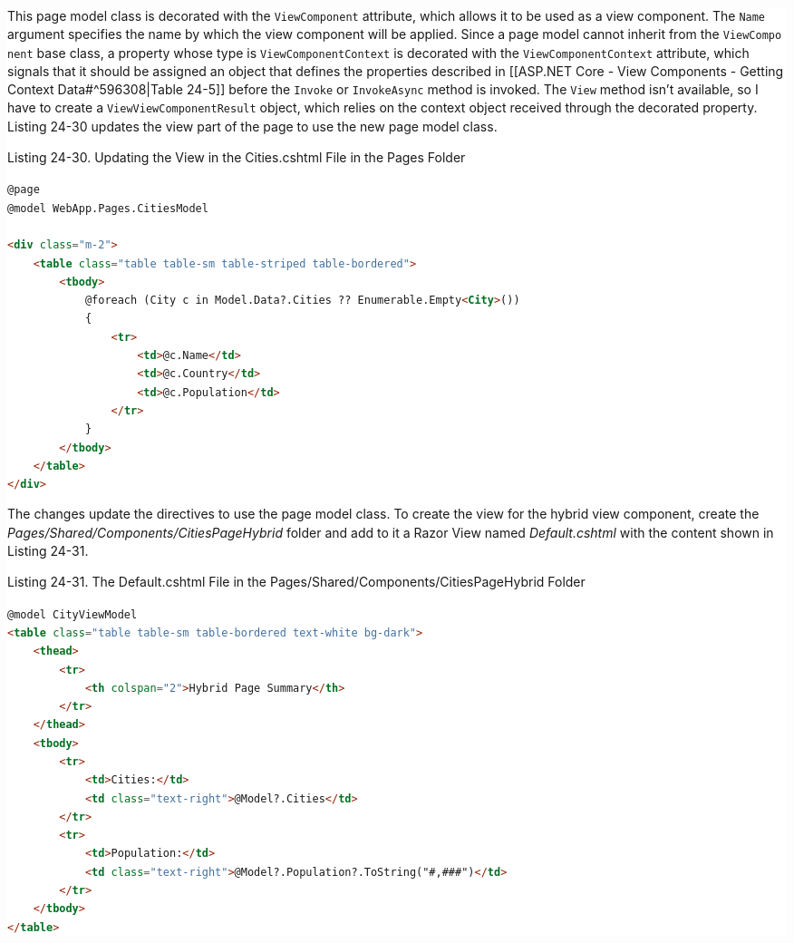 This page model class is decorated with the `ViewComponent` attribute, which allows it to be used as a view component. The `Name` argument specifies the name by which the view component will be applied. Since a page model cannot inherit from the `ViewComponent` base class, a property whose type is `ViewComponentContext` is decorated with the `ViewComponentContext` attribute, which signals that it should be assigned an object that defines the properties described in [[ASP.NET Core - View Components - Getting Context Data#^596308|Table 24-5]] before the `Invoke` or `InvokeAsync` method is invoked. The `View` method isn’t available, so I have to create a `ViewViewComponentResult` object, which relies on the context object received through the decorated property. Listing 24-30 updates the view part of the page to use the new page model class.

Listing 24-30. Updating the View in the Cities.cshtml File in the Pages Folder
```html
@page
@model WebApp.Pages.CitiesModel

<div class="m-2">
	<table class="table table-sm table-striped table-bordered">
		<tbody>
			@foreach (City c in Model.Data?.Cities ?? Enumerable.Empty<City>()) 
			{
				<tr>
					<td>@c.Name</td>
					<td>@c.Country</td>
					<td>@c.Population</td>
				</tr>
			}
		</tbody>
	</table>
</div>
```

The changes update the directives to use the page model class. To create the view for the hybrid view component, create the *Pages/Shared/Components/CitiesPageHybrid* folder and add to it a Razor View named *Default.cshtml* with the content shown in Listing 24-31.

Listing 24-31. The Default.cshtml File in the Pages/Shared/Components/CitiesPageHybrid Folder
```html
@model CityViewModel
<table class="table table-sm table-bordered text-white bg-dark">
	<thead>
		<tr>
			<th colspan="2">Hybrid Page Summary</th>
		</tr>
	</thead>
	<tbody>
		<tr>
			<td>Cities:</td>
			<td class="text-right">@Model?.Cities</td>
		</tr>
		<tr>
			<td>Population:</td>
			<td class="text-right">@Model?.Population?.ToString("#,###")</td>
		</tr>
	</tbody>
</table>
```
